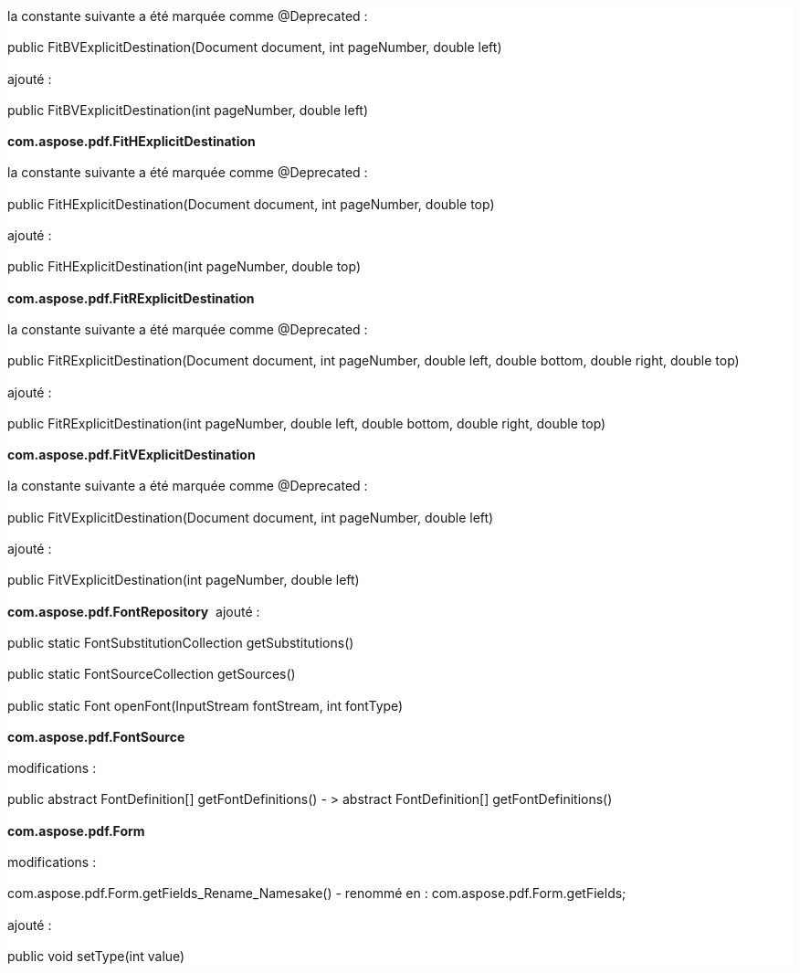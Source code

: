 la constante suivante a été marquée comme @Deprecated :

public FitBVExplicitDestination(Document document, int pageNumber, double left)

ajouté :

public FitBVExplicitDestination(int pageNumber, double left)

**com.aspose.pdf.FitHExplicitDestination**

la constante suivante a été marquée comme @Deprecated :

public FitHExplicitDestination(Document document, int pageNumber, double top)

ajouté :

public FitHExplicitDestination(int pageNumber, double top)

**com.aspose.pdf.FitRExplicitDestination** 

la constante suivante a été marquée comme @Deprecated :

public FitRExplicitDestination(Document document, int pageNumber, double left, double bottom, double right, double top)

ajouté :

public FitRExplicitDestination(int pageNumber, double left, double bottom, double right, double top)

**com.aspose.pdf.FitVExplicitDestination** 

la constante suivante a été marquée comme @Deprecated :

public FitVExplicitDestination(Document document, int pageNumber, double left)

ajouté :

public FitVExplicitDestination(int pageNumber, double left)

**com.aspose.pdf.FontRepository** 
ajouté :

public static FontSubstitutionCollection getSubstitutions() 

public static FontSourceCollection getSources()

public static Font openFont(InputStream fontStream, int fontType)

**com.aspose.pdf.FontSource** 

modifications :

public abstract FontDefinition[] getFontDefinitions() - > abstract FontDefinition[] getFontDefinitions()

**com.aspose.pdf.Form** 

modifications :

com.aspose.pdf.Form.getFields_Rename_Namesake() - renommé en : com.aspose.pdf.Form.getFields;

ajouté :

public void setType(int value)

